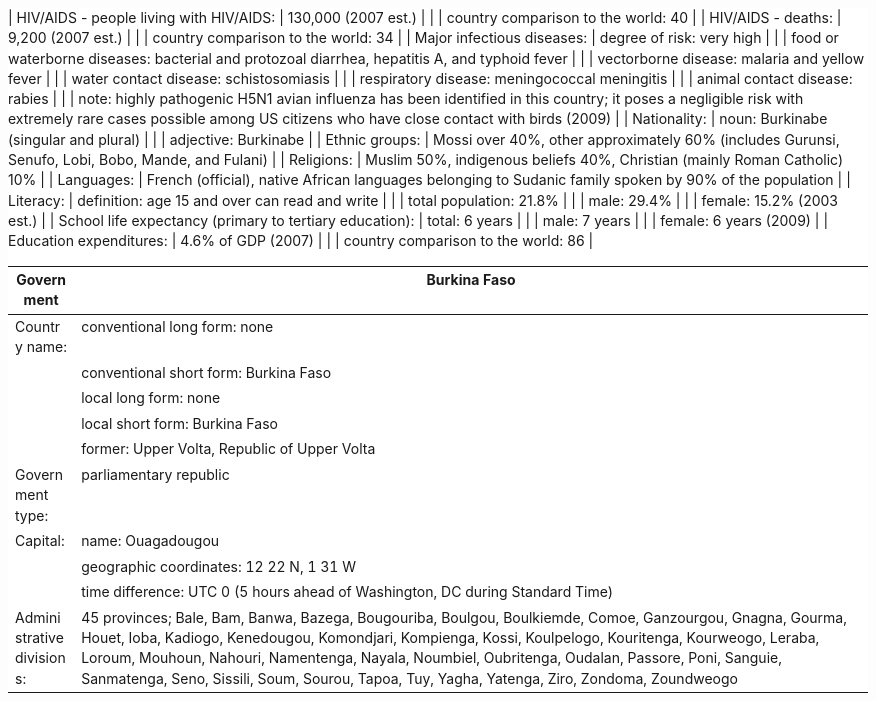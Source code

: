 | HIV/AIDS - people living with HIV/AIDS: | 130,000 (2007 est.) |
| | country comparison to the world: 40 |
| HIV/AIDS - deaths: | 9,200 (2007 est.) |
| | country comparison to the world: 34 |
| Major infectious diseases: | degree of risk: very high |
| | food or waterborne diseases: bacterial and protozoal diarrhea, hepatitis A, and typhoid fever |
| | vectorborne disease: malaria and yellow fever |
| | water contact disease: schistosomiasis |
| | respiratory disease: meningococcal meningitis |
| | animal contact disease: rabies |
| | note: highly pathogenic H5N1 avian influenza has been identified in this country; it poses a negligible risk with extremely rare cases possible among US citizens who have close contact with birds (2009) |
| Nationality: | noun: Burkinabe (singular and plural) |
| | adjective: Burkinabe |
| Ethnic groups: | Mossi over 40%, other approximately 60% (includes Gurunsi, Senufo, Lobi, Bobo, Mande, and Fulani) |
| Religions: | Muslim 50%, indigenous beliefs 40%, Christian (mainly Roman Catholic) 10% |
| Languages: | French (official), native African languages belonging to Sudanic family spoken by 90% of the population |
| Literacy: | definition: age 15 and over can read and write |
| | total population: 21.8% |
| | male: 29.4% |
| | female: 15.2% (2003 est.) |
| School life expectancy (primary to tertiary education): | total: 6 years |
| | male: 7 years |
| | female: 6 years (2009) |
| Education expenditures: | 4.6% of GDP (2007) |
| | country comparison to the world: 86 |


| Government | Burkina Faso |
| --- | --- |
| Country name: | conventional long form: none |
| | conventional short form: Burkina Faso |
| | local long form: none |
| | local short form: Burkina Faso |
| | former: Upper Volta, Republic of Upper Volta |
| Government type: | parliamentary republic |
| Capital: | name: Ouagadougou |
| | geographic coordinates: 12 22 N, 1 31 W |
| | time difference: UTC 0 (5 hours ahead of Washington, DC during Standard Time) |
| Administrative divisions: | 45 provinces; Bale, Bam, Banwa, Bazega, Bougouriba, Boulgou, Boulkiemde, Comoe, Ganzourgou, Gnagna, Gourma, Houet, Ioba, Kadiogo, Kenedougou, Komondjari, Kompienga, Kossi, Koulpelogo, Kouritenga, Kourweogo, Leraba, Loroum, Mouhoun, Nahouri, Namentenga, Nayala, Noumbiel, Oubritenga, Oudalan, Passore, Poni, Sanguie, Sanmatenga, Seno, Sissili, Soum, Sourou, Tapoa, Tuy, Yagha, Yatenga, Ziro, Zondoma, Zoundweogo |
